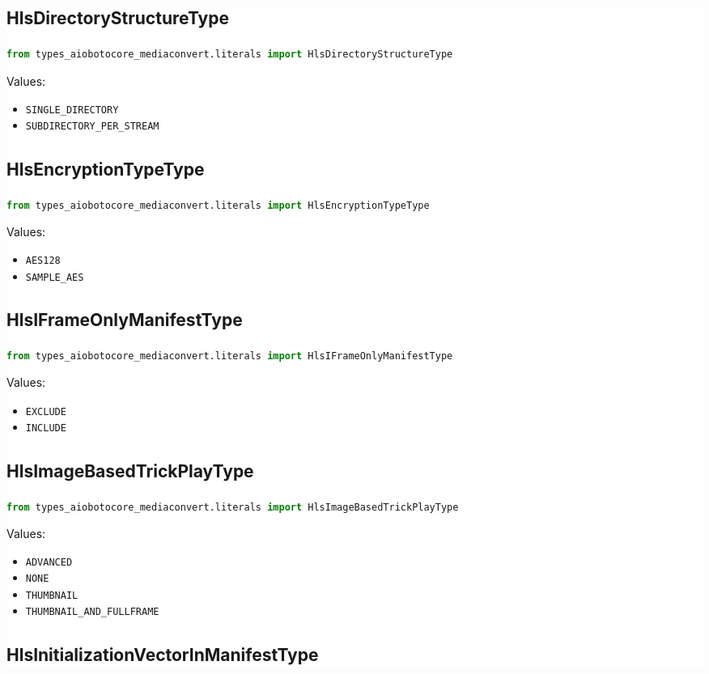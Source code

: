 <a id="hlsdirectorystructuretype"></a>

## HlsDirectoryStructureType

```python
from types_aiobotocore_mediaconvert.literals import HlsDirectoryStructureType
```

Values:

- `SINGLE_DIRECTORY`
- `SUBDIRECTORY_PER_STREAM`

<a id="hlsencryptiontypetype"></a>

## HlsEncryptionTypeType

```python
from types_aiobotocore_mediaconvert.literals import HlsEncryptionTypeType
```

Values:

- `AES128`
- `SAMPLE_AES`

<a id="hlsiframeonlymanifesttype"></a>

## HlsIFrameOnlyManifestType

```python
from types_aiobotocore_mediaconvert.literals import HlsIFrameOnlyManifestType
```

Values:

- `EXCLUDE`
- `INCLUDE`

<a id="hlsimagebasedtrickplaytype"></a>

## HlsImageBasedTrickPlayType

```python
from types_aiobotocore_mediaconvert.literals import HlsImageBasedTrickPlayType
```

Values:

- `ADVANCED`
- `NONE`
- `THUMBNAIL`
- `THUMBNAIL_AND_FULLFRAME`

<a id="hlsinitializationvectorinmanifesttype"></a>

## HlsInitializationVectorInManifestType
